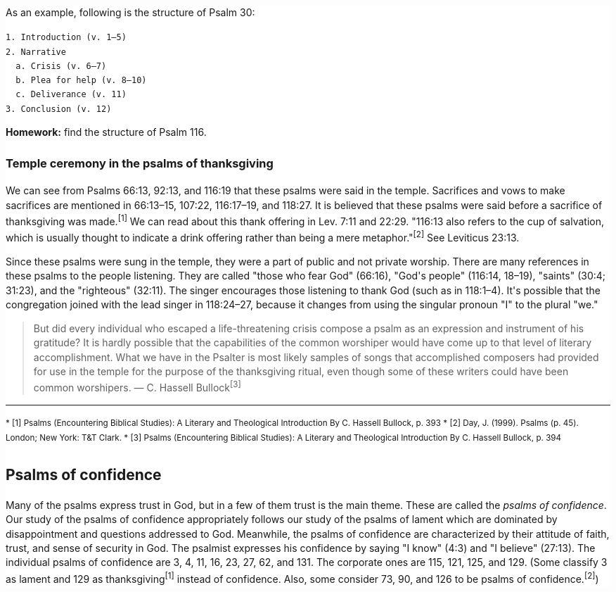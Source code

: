 As an example, following is the structure of Psalm 30:

```
1. Introduction (v. 1–5)
2. Narrative
  a. Crisis (v. 6–7)
  b. Plea for help (v. 8–10)
  c. Deliverance (v. 11)
3. Conclusion (v. 12)
```

**Homework:** find the structure of Psalm 116.

### Temple ceremony in the psalms of thanksgiving

We can see from Psalms 66:13, 92:13, and 116:19 that these psalms were said in the temple. Sacrifices and vows to make sacrifices are mentioned in 66:13–15, 107:22, 116:17–19, and 118:27. It is believed that these psalms were said before a sacrifice of thanksgiving was made.<sup>[1]</sup> We can read about this thank offering in Lev. 7:11 and 22:29. "116:13 also refers to the cup of salvation, which is usually thought to indicate a drink offering rather than being a mere metaphor."<sup>[2]</sup> See Leviticus 23:13.

Since these psalms were sung in the temple, they were a part of public and not private worship. There are many references in these psalms to the people listening. They are called "those who fear God" (66:16), "God's people" (116:14, 18–19), "saints" (30:4; 31:23), and the "righteous" (32:11). The singer encourages those listening to thank God (such as in 118:1–4). It's possible that the congregation joined with the lead singer in 118:24–27, because it changes from using the singular pronoun "I" to the plural "we."

> But did every individual who escaped a life-threatening crisis compose a psalm as an expression and instrument of his gratitude? It is hardly possible that the capabilities of the common worshiper would have come up to that level of literary accomplishment. What we have in the Psalter is most likely samples of songs that accomplished composers had provided for use in the temple for the purpose of the thanksgiving ritual, even though some of these writers could have been common worshipers.
> — C. Hassell Bullock<sup>[3]</sup>

-------------------------------------------

<small>
* [1] Psalms (Encountering Biblical Studies): A Literary and Theological Introduction By C. Hassell Bullock, p. 393
* [2] Day, J. (1999). Psalms (p. 45). London; New York: T&T Clark.
* [3] Psalms (Encountering Biblical Studies): A Literary and Theological Introduction By C. Hassell Bullock, p. 394
</small>




## Psalms of confidence

Many of the psalms express trust in God, but in a few of them trust is the main theme. These are called the _psalms of confidence_. Our study of the psalms of confidence appropriately follows our study of the psalms of lament which are dominated by disappointment and questions addressed to God. Meanwhile, the psalms of confidence are characterized by their attitude of faith, trust, and sense of security in God. The psalmist expresses his confidence by saying "I know" (4:3) and "I believe" (27:13). The individual psalms of confidence are 3, 4, 11, 16, 23, 27, 62, and 131. The corporate ones are 115, 121, 125, and 129. (Some classify 3 as lament and 129 as thanksgiving<sup>[1]</sup> instead of confidence. Also, some consider 73, 90, and 126 to be psalms of confidence.<sup>[2]</sup>)
